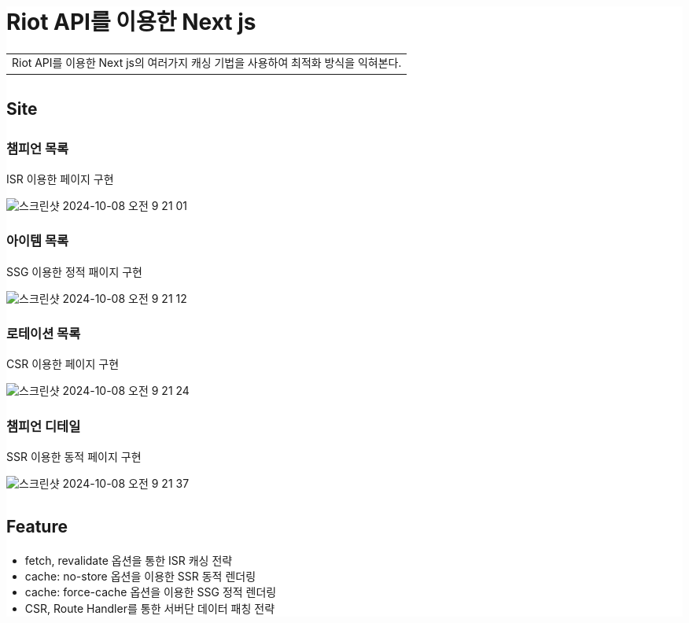 # Riot API를 이용한 Next js

<table>
<tr>
<td>
  Riot API를 이용한 Next js의 여러가지 캐싱 기법을 사용하여 최적화 방식을 익혀본다.
</td>
</tr>
</table>

## Site

### 챔피언 목록

ISR 이용한 페이지 구현

<img width="1440" alt="스크린샷 2024-10-08 오전 9 21 01" src="https://github.com/user-attachments/assets/951f3b8a-bd40-4ccd-969d-b2ba2aee00d7">


### 아이템 목록

SSG 이용한 정적 패이지 구현

<img width="1440" alt="스크린샷 2024-10-08 오전 9 21 12" src="https://github.com/user-attachments/assets/61b0cb83-ab1e-47ca-9544-8b80fe93cceb">


### 로테이션 목록

CSR 이용한 페이지 구현

<img width="1440" alt="스크린샷 2024-10-08 오전 9 21 24" src="https://github.com/user-attachments/assets/664a95c5-3ff3-4fb6-b532-dce64ff49958">


### 챔피언 디테일

SSR 이용한 동적 페이지 구현

<img width="1439" alt="스크린샷 2024-10-08 오전 9 21 37" src="https://github.com/user-attachments/assets/a8b875da-de84-41da-b5fb-8f67aa0945b9">


<br>

## Feature

- fetch, revalidate 옵션을 통한 ISR 캐싱 전략
- cache: no-store 옵션을 이용한 SSR 동적 렌더링
- cache: force-cache 옵션을 이용한 SSG 정적 렌더링
- CSR, Route Handler를 통한 서버단 데이터 패칭 전략
